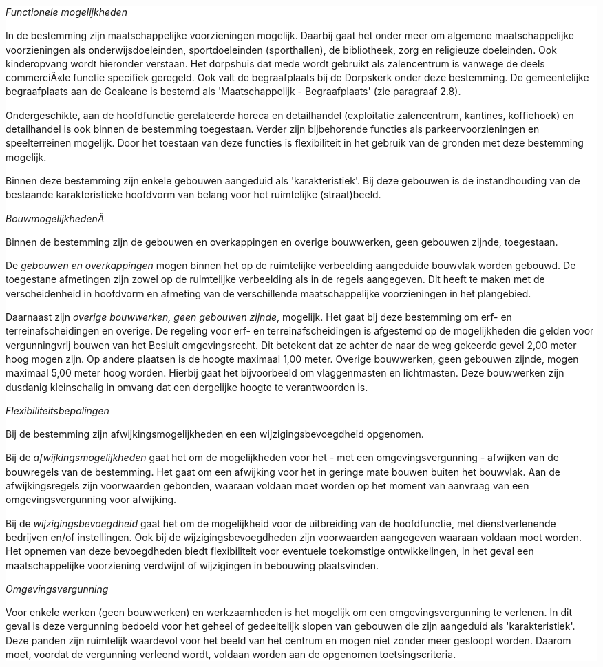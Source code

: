 *Functionele mogelijkheden*

In de bestemming zijn maatschappelijke voorzieningen mogelijk. Daarbij gaat het onder meer om algemene maatschappelijke voorzieningen als onderwijsdoeleinden, sportdoeleinden (sporthallen), de bibliotheek, zorg en religieuze doeleinden. Ook kinderopvang wordt hieronder verstaan. Het dorpshuis dat mede wordt gebruikt als zalencentrum is vanwege de deels commerciÃ«le functie specifiek geregeld. Ook valt de begraafplaats bij de Dorpskerk onder deze bestemming. De gemeentelijke begraafplaats aan de Gealeane is bestemd als 'Maatschappelijk \- Begraafplaats' (zie paragraaf 2\.8).

Ondergeschikte, aan de hoofdfunctie gerelateerde horeca en detailhandel (exploitatie zalencentrum, kantines, koffiehoek) en detailhandel is ook binnen de bestemming toegestaan. Verder zijn bijbehorende functies als parkeervoorzieningen en speelterreinen mogelijk. Door het toestaan van deze functies is flexibiliteit in het gebruik van de gronden met deze bestemming mogelijk.

Binnen deze bestemming zijn enkele gebouwen aangeduid als 'karakteristiek'. Bij deze gebouwen is de instandhouding van de bestaande karakteristieke hoofdvorm van belang voor het ruimtelijke (straat)beeld.

*BouwmogelijkhedenÂ*

Binnen de bestemming zijn de gebouwen en overkappingen en overige bouwwerken, geen gebouwen zijnde, toegestaan.

De *gebouwen en overkappingen* mogen binnen het op de ruimtelijke verbeelding aangeduide bouwvlak worden gebouwd. De toegestane afmetingen zijn zowel op de ruimtelijke verbeelding als in de regels aangegeven. Dit heeft te maken met de verscheidenheid in hoofdvorm en afmeting van de verschillende maatschappelijke voorzieningen in het plangebied.

Daarnaast zijn *overige bouwwerken, geen gebouwen zijnde*, mogelijk. Het gaat bij deze bestemming om erf\- en terreinafscheidingen en overige. De regeling voor erf\- en terreinafscheidingen is afgestemd op de mogelijkheden die gelden voor vergunningvrij bouwen van het Besluit omgevingsrecht. Dit betekent dat ze achter de naar de weg gekeerde gevel 2,00 meter hoog mogen zijn. Op andere plaatsen is de hoogte maximaal 1,00 meter. Overige bouwwerken, geen gebouwen zijnde, mogen maximaal 5,00 meter hoog worden. Hierbij gaat het bijvoorbeeld om vlaggenmasten en lichtmasten. Deze bouwwerken zijn dusdanig kleinschalig in omvang dat een dergelijke hoogte te verantwoorden is.

*Flexibiliteitsbepalingen*

Bij de bestemming zijn afwijkingsmogelijkheden en een wijzigingsbevoegdheid opgenomen.

Bij de *afwijkingsmogelijkheden* gaat het om de mogelijkheden voor het \- met een omgevingsvergunning \- afwijken van de bouwregels van de bestemming. Het gaat om een afwijking voor het in geringe mate bouwen buiten het bouwvlak. Aan de afwijkingsregels zijn voorwaarden gebonden, waaraan voldaan moet worden op het moment van aanvraag van een omgevingsvergunning voor afwijking.

Bij de *wijzigingsbevoegdheid* gaat het om de mogelijkheid voor de uitbreiding van de hoofdfunctie, met dienstverlenende bedrijven en/of instellingen. Ook bij de wijzigingsbevoegdheden zijn voorwaarden aangegeven waaraan voldaan moet worden. Het opnemen van deze bevoegdheden biedt flexibiliteit voor eventuele toekomstige ontwikkelingen, in het geval een maatschappelijke voorziening verdwijnt of wijzigingen in bebouwing plaatsvinden.

*Omgevingsvergunning*

Voor enkele werken (geen bouwwerken) en werkzaamheden is het mogelijk om een omgevingsvergunning te verlenen. In dit geval is deze vergunning bedoeld voor het geheel of gedeeltelijk slopen van gebouwen die zijn aangeduid als 'karakteristiek'. Deze panden zijn ruimtelijk waardevol voor het beeld van het centrum en mogen niet zonder meer gesloopt worden. Daarom moet, voordat de vergunning verleend wordt, voldaan worden aan de opgenomen toetsingscriteria.
